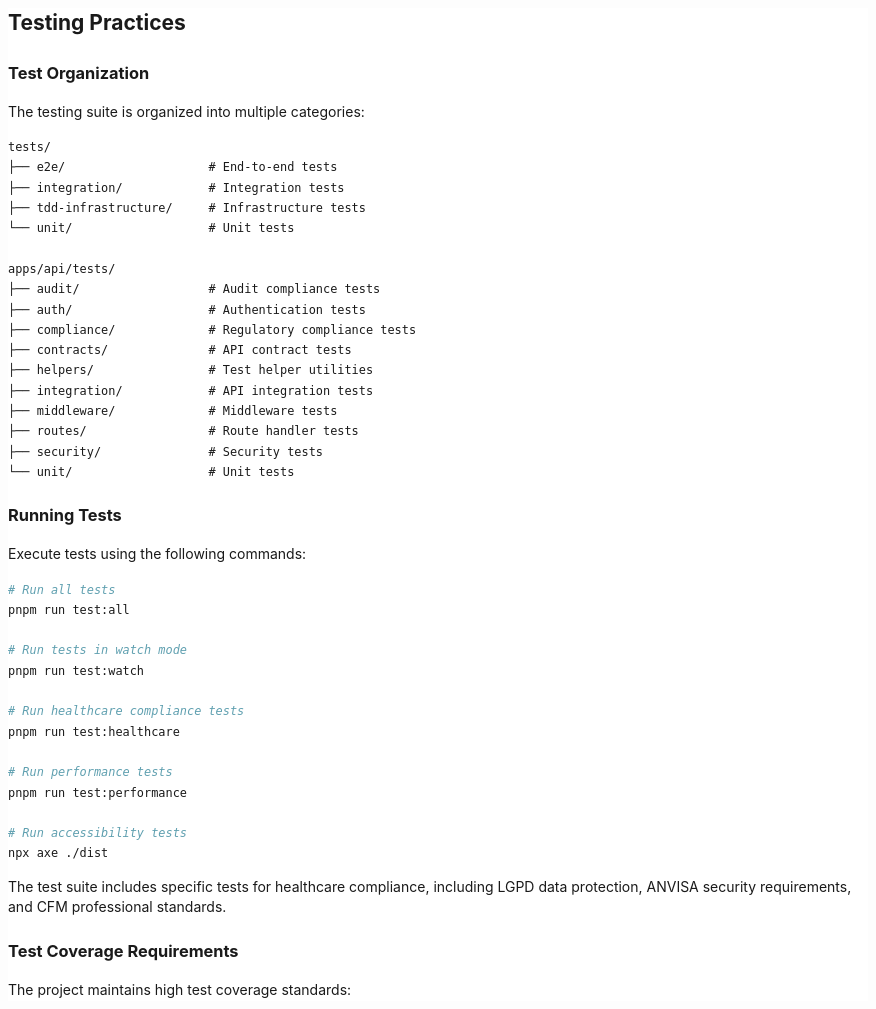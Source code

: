 ## Testing Practices

### Test Organization

The testing suite is organized into multiple categories:

```
tests/
├── e2e/                    # End-to-end tests
├── integration/            # Integration tests
├── tdd-infrastructure/     # Infrastructure tests
└── unit/                   # Unit tests

apps/api/tests/
├── audit/                  # Audit compliance tests
├── auth/                   # Authentication tests
├── compliance/             # Regulatory compliance tests
├── contracts/              # API contract tests
├── helpers/                # Test helper utilities
├── integration/            # API integration tests
├── middleware/             # Middleware tests
├── routes/                 # Route handler tests
├── security/               # Security tests
└── unit/                   # Unit tests
```

### Running Tests

Execute tests using the following commands:

```bash
# Run all tests
pnpm run test:all

# Run tests in watch mode
pnpm run test:watch

# Run healthcare compliance tests
pnpm run test:healthcare

# Run performance tests
pnpm run test:performance

# Run accessibility tests
npx axe ./dist
```

The test suite includes specific tests for healthcare compliance, including LGPD data protection, ANVISA security requirements, and CFM professional standards.

### Test Coverage Requirements

The project maintains high test coverage standards:
